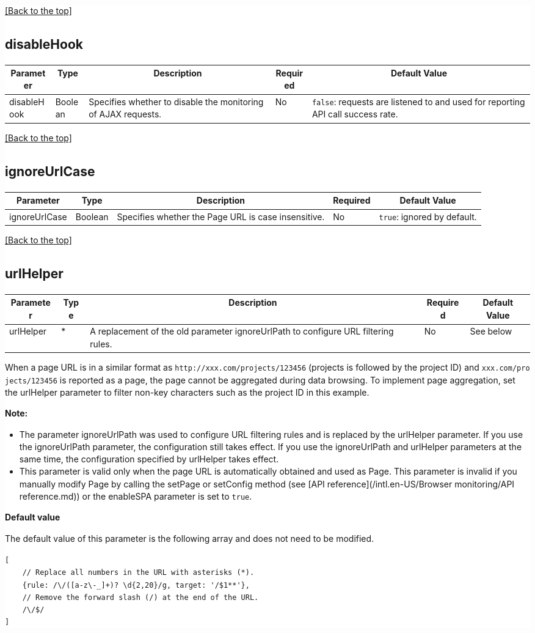 [\[Back to the top\]](#sc_index)

## disableHook

|Parameter|Type|Description|Required|Default Value|
|---------|----|-----------|--------|-------------|
|disableHook|Boolean|Specifies whether to disable the monitoring of AJAX requests.|No|`false`: requests are listened to and used for reporting API call success rate.|

[\[Back to the top\]](#sc_index)

## ignoreUrlCase

|Parameter|Type|Description|Required|Default Value|
|---------|----|-----------|--------|-------------|
|ignoreUrlCase|Boolean|Specifies whether the Page URL is case insensitive.|No|`true`: ignored by default.|

[\[Back to the top\]](#sc_index)

## urlHelper

|Parameter|Type|Description|Required|Default Value|
|---------|----|-----------|--------|-------------|
|urlHelper|\*|A replacement of the old parameter ignoreUrlPath to configure URL filtering rules.|No|See below|

When a page URL is in a similar format as `http://xxx.com/projects/123456` \(projects is followed by the project ID\) and `xxx.com/projects/123456` is reported as a page, the page cannot be aggregated during data browsing. To implement page aggregation, set the urlHelper parameter to filter non-key characters such as the project ID in this example.

**Note:**

-   The parameter ignoreUrlPath was used to configure URL filtering rules and is replaced by the urlHelper parameter. If you use the ignoreUrlPath parameter, the configuration still takes effect. If you use the ignoreUrlPath and urlHelper parameters at the same time, the configuration specified by urlHelper takes effect.
-   This parameter is valid only when the page URL is automatically obtained and used as Page. This parameter is invalid if you manually modify Page by calling the setPage or setConfig method \(see [API reference](/intl.en-US/Browser monitoring/API reference.md)\) or the enableSPA parameter is set to `true`.

**Default value**

The default value of this parameter is the following array and does not need to be modified.

```
[
    // Replace all numbers in the URL with asterisks (*).
    {rule: /\/([a-z\-_]+)? \d{2,20}/g, target: '/$1**'},
    // Remove the forward slash (/) at the end of the URL.
    /\/$/
]                    
```
